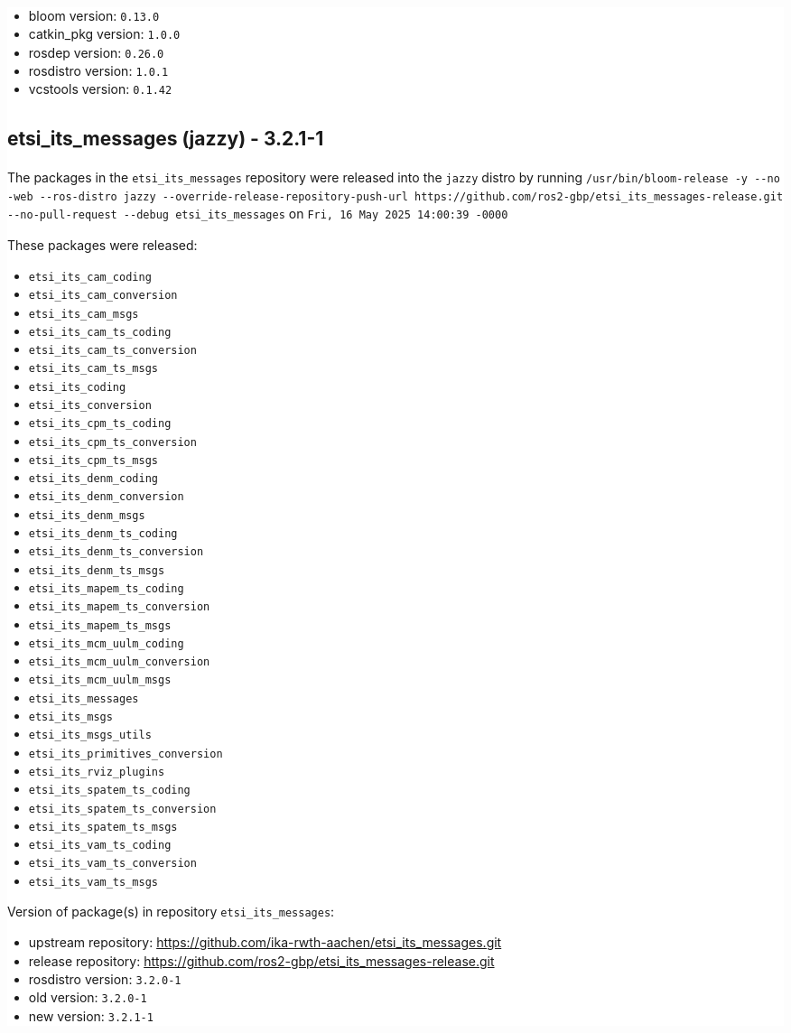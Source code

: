 - bloom version: `0.13.0`
- catkin_pkg version: `1.0.0`
- rosdep version: `0.26.0`
- rosdistro version: `1.0.1`
- vcstools version: `0.1.42`


## etsi_its_messages (jazzy) - 3.2.1-1

The packages in the `etsi_its_messages` repository were released into the `jazzy` distro by running `/usr/bin/bloom-release -y --no-web --ros-distro jazzy --override-release-repository-push-url https://github.com/ros2-gbp/etsi_its_messages-release.git --no-pull-request --debug etsi_its_messages` on `Fri, 16 May 2025 14:00:39 -0000`

These packages were released:
- `etsi_its_cam_coding`
- `etsi_its_cam_conversion`
- `etsi_its_cam_msgs`
- `etsi_its_cam_ts_coding`
- `etsi_its_cam_ts_conversion`
- `etsi_its_cam_ts_msgs`
- `etsi_its_coding`
- `etsi_its_conversion`
- `etsi_its_cpm_ts_coding`
- `etsi_its_cpm_ts_conversion`
- `etsi_its_cpm_ts_msgs`
- `etsi_its_denm_coding`
- `etsi_its_denm_conversion`
- `etsi_its_denm_msgs`
- `etsi_its_denm_ts_coding`
- `etsi_its_denm_ts_conversion`
- `etsi_its_denm_ts_msgs`
- `etsi_its_mapem_ts_coding`
- `etsi_its_mapem_ts_conversion`
- `etsi_its_mapem_ts_msgs`
- `etsi_its_mcm_uulm_coding`
- `etsi_its_mcm_uulm_conversion`
- `etsi_its_mcm_uulm_msgs`
- `etsi_its_messages`
- `etsi_its_msgs`
- `etsi_its_msgs_utils`
- `etsi_its_primitives_conversion`
- `etsi_its_rviz_plugins`
- `etsi_its_spatem_ts_coding`
- `etsi_its_spatem_ts_conversion`
- `etsi_its_spatem_ts_msgs`
- `etsi_its_vam_ts_coding`
- `etsi_its_vam_ts_conversion`
- `etsi_its_vam_ts_msgs`

Version of package(s) in repository `etsi_its_messages`:

- upstream repository: https://github.com/ika-rwth-aachen/etsi_its_messages.git
- release repository: https://github.com/ros2-gbp/etsi_its_messages-release.git
- rosdistro version: `3.2.0-1`
- old version: `3.2.0-1`
- new version: `3.2.1-1`
